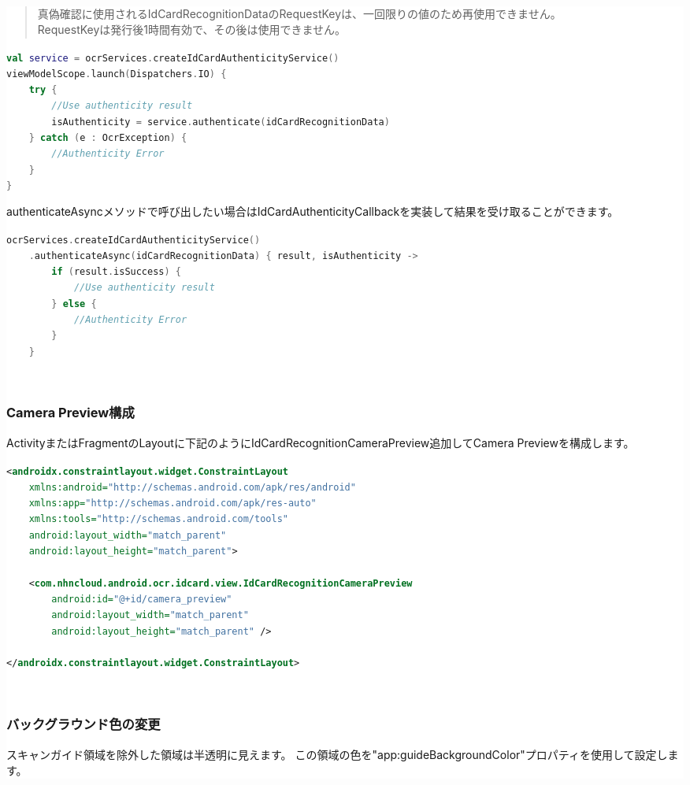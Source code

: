 > 真偽確認に使用されるIdCardRecognitionDataのRequestKeyは、一回限りの値のため再使用できません。<br>
> RequestKeyは発行後1時間有効で、その後は使用できません。

```kotlin
val service = ocrServices.createIdCardAuthenticityService()
viewModelScope.launch(Dispatchers.IO) {
    try {
        //Use authenticity result
        isAuthenticity = service.authenticate(idCardRecognitionData)
    } catch (e : OcrException) {
        //Authenticity Error
    }
}
```

authenticateAsyncメソッドで呼び出したい場合はIdCardAuthenticityCallbackを実装して結果を受け取ることができます。

```kotlin
ocrServices.createIdCardAuthenticityService()
    .authenticateAsync(idCardRecognitionData) { result, isAuthenticity ->
        if (result.isSuccess) {
            //Use authenticity result
        } else {
            //Authenticity Error
        }
    }
```

<br>

### Camera Preview構成

ActivityまたはFragmentのLayoutに下記のようにIdCardRecognitionCameraPreview追加してCamera Previewを構成します。

```xml
<androidx.constraintlayout.widget.ConstraintLayout
    xmlns:android="http://schemas.android.com/apk/res/android"
    xmlns:app="http://schemas.android.com/apk/res-auto"
    xmlns:tools="http://schemas.android.com/tools"
    android:layout_width="match_parent"
    android:layout_height="match_parent">

    <com.nhncloud.android.ocr.idcard.view.IdCardRecognitionCameraPreview
        android:id="@+id/camera_preview"
        android:layout_width="match_parent"
        android:layout_height="match_parent" />

</androidx.constraintlayout.widget.ConstraintLayout>
```

<br>

### バックグラウンド色の変更

スキャンガイド領域を除外した領域は半透明に見えます。
この領域の色を"app:guideBackgroundColor"プロパティを使用して設定します。
